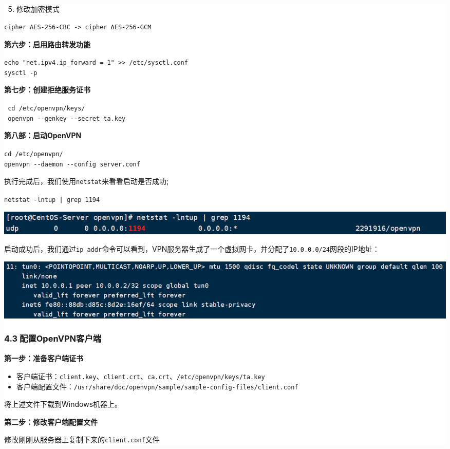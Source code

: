 5. 修改加密模式

```shell
cipher AES-256-CBC -> cipher AES-256-GCM
```

**第六步：启用路由转发功能**

```shell
echo "net.ipv4.ip_forward = 1" >> /etc/sysctl.conf
sysctl -p
```

**第七步：创建拒绝服务证书**

```shell
 cd /etc/openvpn/keys/
 openvpn --genkey --secret ta.key
```

**第八部：启动OpenVPN**

```shell
cd /etc/openvpn/
openvpn --daemon --config server.conf
```

执行完成后，我们使用`netstat`来看看启动是否成功;

```shell
netstat -lntup | grep 1194
```

![](../images/115.png)

启动成功后，我们通过`ip addr`命令可以看到，VPN服务器生成了一个虚拟网卡，并分配了`10.0.0.0/24`网段的IP地址：

![](../images/116.png)

### 4.3 配置OpenVPN客户端

**第一步：准备客户端证书**

- 客户端证书：`client.key`、`client.crt`、`ca.crt`、`/etc/openvpn/keys/ta.key`
- 客户端配置文件：`/usr/share/doc/openvpn/sample/sample-config-files/client.conf`

将上述文件下载到Windows机器上。

**第二步：修改客户端配置文件**

修改刚刚从服务器上复制下来的`client.conf`文件
